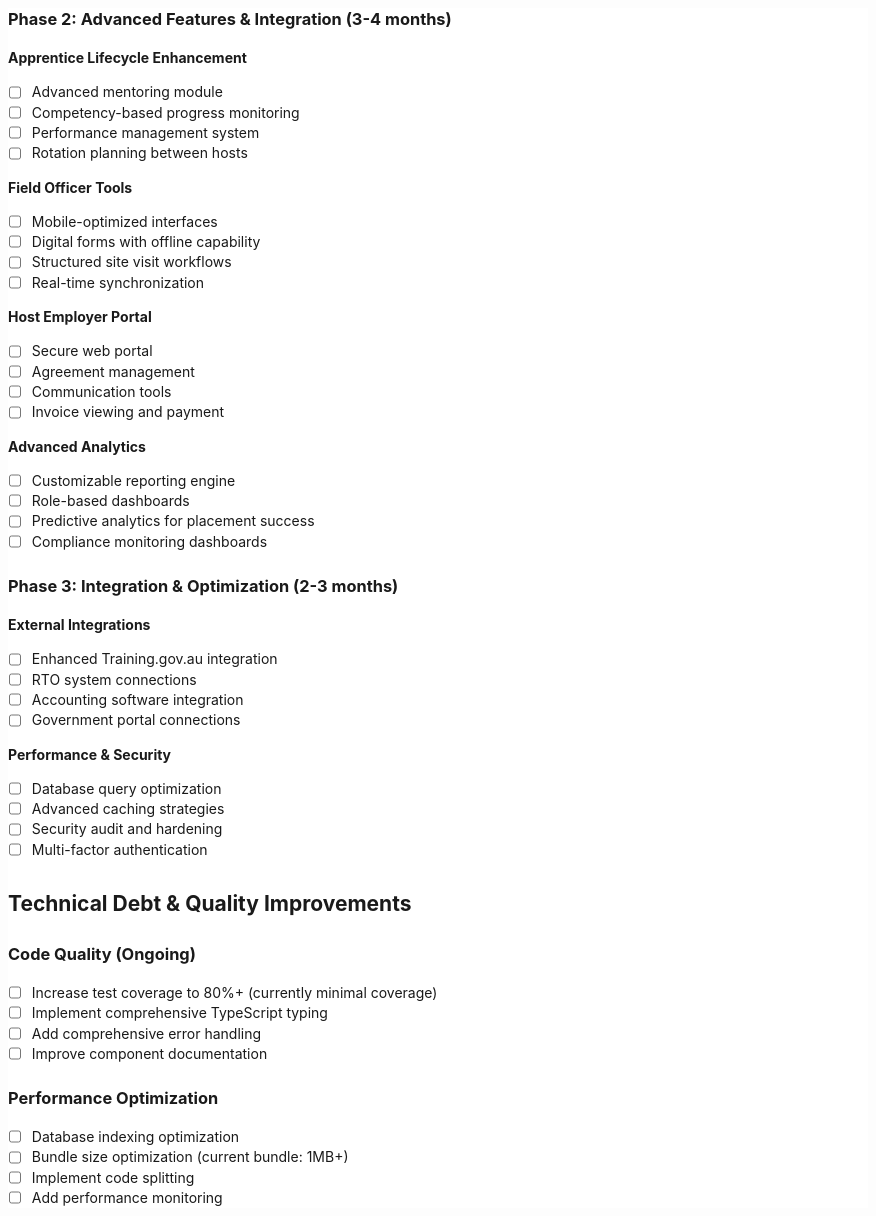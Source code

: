 ### Phase 2: Advanced Features & Integration (3-4 months)

**Apprentice Lifecycle Enhancement**
- [ ] Advanced mentoring module
- [ ] Competency-based progress monitoring
- [ ] Performance management system
- [ ] Rotation planning between hosts

**Field Officer Tools**
- [ ] Mobile-optimized interfaces
- [ ] Digital forms with offline capability
- [ ] Structured site visit workflows
- [ ] Real-time synchronization

**Host Employer Portal**
- [ ] Secure web portal
- [ ] Agreement management
- [ ] Communication tools
- [ ] Invoice viewing and payment

**Advanced Analytics**
- [ ] Customizable reporting engine
- [ ] Role-based dashboards
- [ ] Predictive analytics for placement success
- [ ] Compliance monitoring dashboards

### Phase 3: Integration & Optimization (2-3 months)

**External Integrations**
- [ ] Enhanced Training.gov.au integration
- [ ] RTO system connections
- [ ] Accounting software integration
- [ ] Government portal connections

**Performance & Security**
- [ ] Database query optimization
- [ ] Advanced caching strategies
- [ ] Security audit and hardening
- [ ] Multi-factor authentication

## Technical Debt & Quality Improvements

### Code Quality (Ongoing)
- [ ] Increase test coverage to 80%+ (currently minimal coverage)
- [ ] Implement comprehensive TypeScript typing
- [ ] Add comprehensive error handling
- [ ] Improve component documentation

### Performance Optimization
- [ ] Database indexing optimization
- [ ] Bundle size optimization (current bundle: 1MB+)
- [ ] Implement code splitting
- [ ] Add performance monitoring
